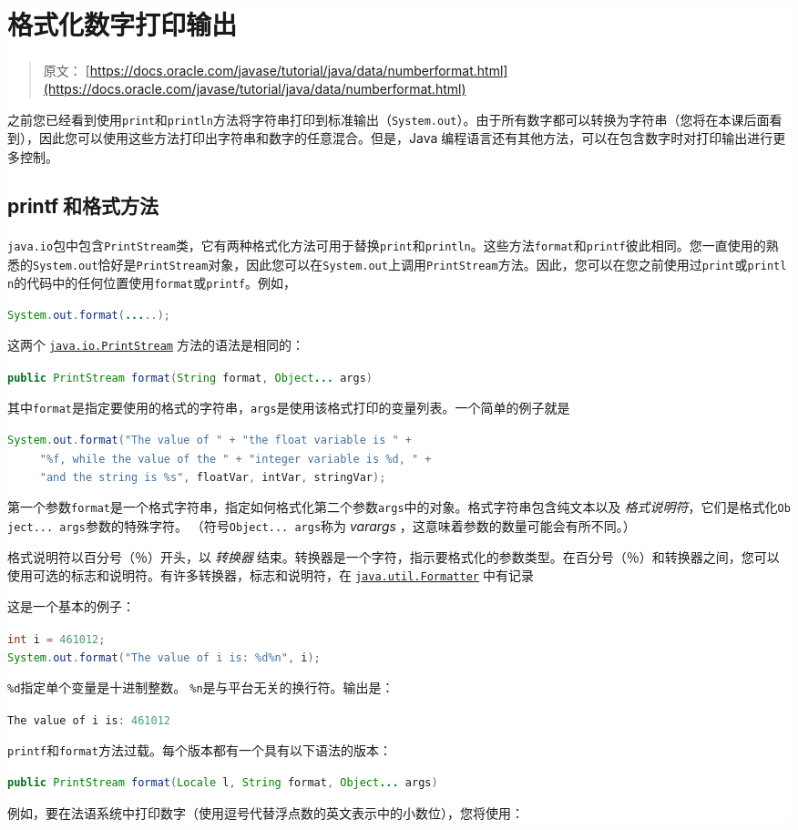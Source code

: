 # 格式化数字打印输出

> 原文： [https://docs.oracle.com/javase/tutorial/java/data/numberformat.html](https://docs.oracle.com/javase/tutorial/java/data/numberformat.html)

之前您已经看到使用`print`和`println`方法将字符串打印到标准输出（`System.out`）。由于所有数字都可以转换为字符串（您将在本课后面看到），因此您可以使用这些方法打印出字符串和数字的任意混合。但是，Java 编程语言还有其他方法，可以在包含数字时对打印输出进行更多控制。

## printf 和格式方法

`java.io`包中包含`PrintStream`类，它有两种格式化方法可用于替换`print`和`println`。这些方法`format`和`printf`彼此相同。您一直使用的熟悉的`System.out`恰好是`PrintStream`对象，因此您可以在`System.out`上调用`PrintStream`方法。因此，您可以在您之前使用过`print`或`println`的代码中的任何位置使用`format`或`printf`。例如，

```java
System.out.format(.....);
```

这两个 [`java.io.PrintStream`](https://docs.oracle.com/javase/8/docs/api/java/io/PrintStream.html) 方法的语法是相同的：

```java
public PrintStream format(String format, Object... args)
```

其中`format`是指定要使用的格式的字符串，`args`是使用该格式打印的变量列表。一个简单的例子就是

```java
System.out.format("The value of " + "the float variable is " +
     "%f, while the value of the " + "integer variable is %d, " +
     "and the string is %s", floatVar, intVar, stringVar); 
```

第一个参数`format`是一个格式字符串，指定如何格式化第二个参数`args`中的对象。格式字符串包含纯文本以及 _格式说明符_，它们是格式化`Object... args`参数的特殊字符。 （符号`Object... args`称为 _varargs_ ，这意味着参数的数量可能会有所不同。）

格式说明符以百分号（％）开头，以 _转换器_ 结束。转换器是一个字符，指示要格式化的参数类型。在百分号（％）和转换器之间，您可以使用可选的标志和说明符。有许多转换器，标志和说明符，在 [`java.util.Formatter`](https://docs.oracle.com/javase/8/docs/api/java/util/Formatter.html) 中有记录

这是一个基本的例子：

```java
int i = 461012;
System.out.format("The value of i is: %d%n", i);
```

`%d`指定单个变量是十进制整数。 `%n`是与平台无关的换行符。输出是：

```java
The value of i is: 461012
```

`printf`和`format`方法过载。每个版本都有一个具有以下语法的版本：

```java
public PrintStream format(Locale l, String format, Object... args)
```

例如，要在法语系统中打印数字（使用逗号代替浮点数的英文表示中的小数位），您将使用：
